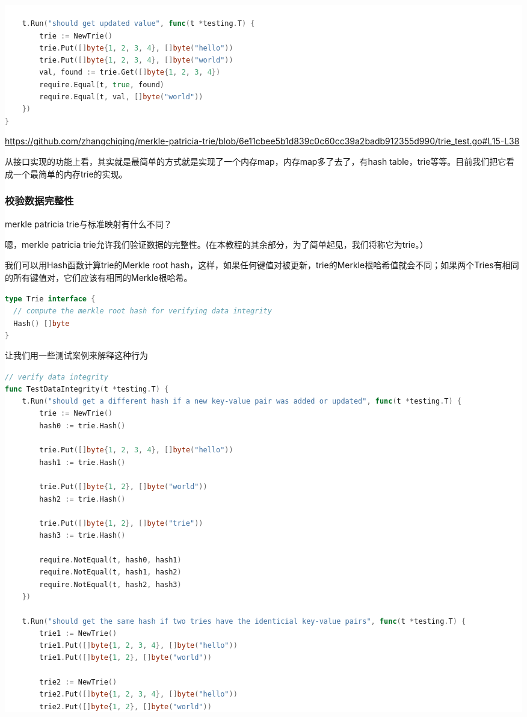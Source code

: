 ```go

	t.Run("should get updated value", func(t *testing.T) {
		trie := NewTrie()
		trie.Put([]byte{1, 2, 3, 4}, []byte("hello"))
		trie.Put([]byte{1, 2, 3, 4}, []byte("world"))
		val, found := trie.Get([]byte{1, 2, 3, 4})
		require.Equal(t, true, found)
		require.Equal(t, val, []byte("world"))
	})
}
```

https://github.com/zhangchiqing/merkle-patricia-trie/blob/6e11cbee5b1d839c0c60cc39a2badb912355d990/trie_test.go#L15-L38

从接口实现的功能上看，其实就是最简单的方式就是实现了一个内存map，内存map多了去了，有hash table，trie等等。目前我们把它看成一个最简单的内存trie的实现。

### 校验数据完整性

merkle patricia trie与标准映射有什么不同？

嗯，merkle patricia trie允许我们验证数据的完整性。(在本教程的其余部分，为了简单起见，我们将称它为trie。）

我们可以用Hash函数计算trie的Merkle root hash，这样，如果任何键值对被更新，trie的Merkle根哈希值就会不同；如果两个Tries有相同的所有键值对，它们应该有相同的Merkle根哈希。

```go
type Trie interface {
  // compute the merkle root hash for verifying data integrity
  Hash() []byte
}
```

让我们用一些测试案例来解释这种行为

```go
// verify data integrity
func TestDataIntegrity(t *testing.T) {
	t.Run("should get a different hash if a new key-value pair was added or updated", func(t *testing.T) {
		trie := NewTrie()
		hash0 := trie.Hash()

		trie.Put([]byte{1, 2, 3, 4}, []byte("hello"))
		hash1 := trie.Hash()

		trie.Put([]byte{1, 2}, []byte("world"))
		hash2 := trie.Hash()

		trie.Put([]byte{1, 2}, []byte("trie"))
		hash3 := trie.Hash()

		require.NotEqual(t, hash0, hash1)
		require.NotEqual(t, hash1, hash2)
		require.NotEqual(t, hash2, hash3)
	})

	t.Run("should get the same hash if two tries have the identicial key-value pairs", func(t *testing.T) {
		trie1 := NewTrie()
		trie1.Put([]byte{1, 2, 3, 4}, []byte("hello"))
		trie1.Put([]byte{1, 2}, []byte("world"))

		trie2 := NewTrie()
		trie2.Put([]byte{1, 2, 3, 4}, []byte("hello"))
		trie2.Put([]byte{1, 2}, []byte("world"))

```